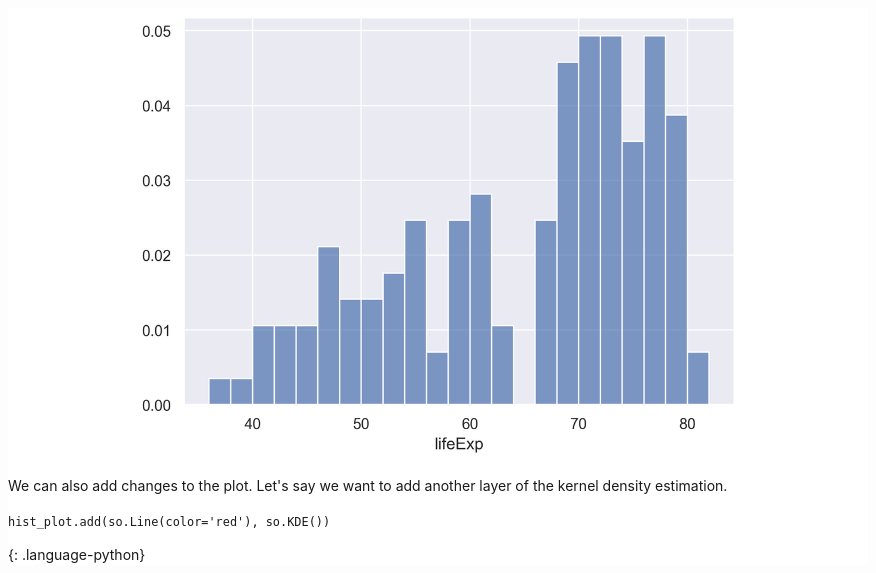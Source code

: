<img src="../fig/python-plotting/01-plotting-hist-object-1.png" title="plot of chunk outputViolinPlot" alt="plot of chunk outputViolinPlot" width="612" style="display: block; margin: auto;" />

We can also add changes to the plot. 
Let's say we want to add another layer of the kernel density estimation. 


~~~
hist_plot.add(so.Line(color='red'), so.KDE())
~~~
{: .language-python}
